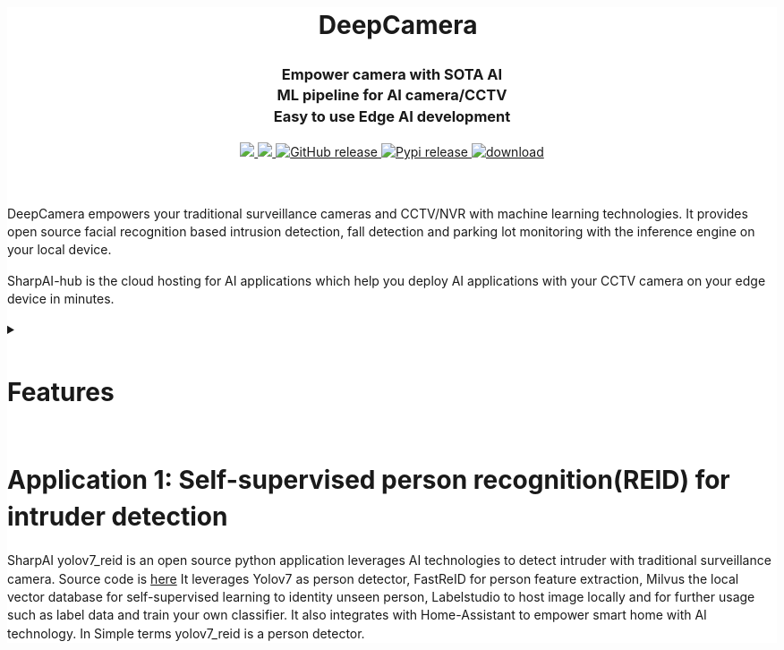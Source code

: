 <div align="center">
<h1>&nbsp;&nbsp;DeepCamera </h1>
  <p>
		<b>
        <h3> Empower camera with SOTA AI <br>ML pipeline for AI camera/CCTV <br>Easy to use Edge AI development</h3>
        </b>
	</p>

<p>
    <a href="https://join.slack.com/t/sharpai/shared_invite/zt-1nt1g0dkg-navTKx6REgeq5L3eoC1Pqg">
        <img src="https://img.shields.io/badge/slack-purple?style=for-the-badge&logo=slack" height=25>
    </a>
    <a href="https://github.com/SharpAI/DeepCamera/issues">
        <img src="https://img.shields.io/badge/support%20forums-navy?style=for-the-badge&logo=github" height=25>
    </a>
    <a href="https://github.com/SharpAI/DeepCamera/releases">
        <img alt="GitHub release" src="https://img.shields.io/github/release/SharpAI/DeepCamera.svg?style=for-the-badge" height=25>
    </a>
    <a href="https://pypi.python.org/pypi/sharpai-hub">
        <img alt="Pypi release" src="https://img.shields.io/pypi/v/sharpai-hub.svg?style=for-the-badge" height=25>
    </a>
    <a href="https://pepy.tech/project/sharpai-hub">
        <img alt="download" src=https://static.pepy.tech/personalized-badge/sharpai-hub?period=total&units=international_system&left_color=grey&right_color=orange&left_text=Downloads height=25>
    </a>
    
</p>

<br>
</div>

DeepCamera empowers your traditional surveillance cameras and CCTV/NVR with machine learning technologies. 
It provides open source facial recognition based intrusion detection, fall detection and parking lot monitoring with the inference engine on your local device.

SharpAI-hub is the cloud hosting for AI applications which help you deploy AI applications with your CCTV camera on your edge device in minutes. 

<details><summary><h1>Features</h1></summary></details>

# Application 1: Self-supervised person recognition(REID) for intruder detection
SharpAI yolov7_reid is an open source python application leverages AI technologies to detect intruder with traditional surveillance camera. Source code is [here](https://github.com/SharpAI/DeepCamera/blob/master/src/yolov7_reid/src/detector_cpu.py)
It leverages Yolov7 as person detector, FastReID for person feature extraction, Milvus the local vector database for self-supervised learning to identity unseen person, Labelstudio to host image locally and for further usage such as label data and train your own classifier. It also integrates with Home-Assistant to empower smart home with AI technology. 
In Simple terms yolov7_reid is a person detector.
